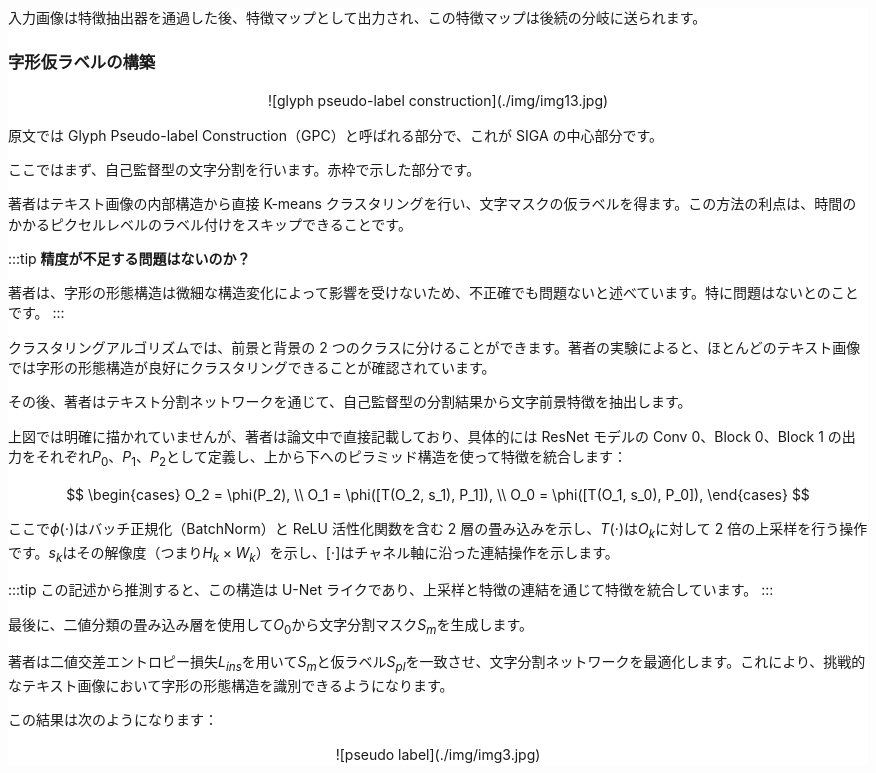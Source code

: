 入力画像は特徴抽出器を通過した後、特徴マップとして出力され、この特徴マップは後続の分岐に送られます。

### 字形仮ラベルの構築

<div align="center">
<figure style={{"width": "80%"}}>
![glyph pseudo-label construction](./img/img13.jpg)
</figure>
</div>

原文では Glyph Pseudo-label Construction（GPC）と呼ばれる部分で、これが SIGA の中心部分です。

ここではまず、自己監督型の文字分割を行います。赤枠で示した部分です。

著者はテキスト画像の内部構造から直接 K-means クラスタリングを行い、文字マスクの仮ラベルを得ます。この方法の利点は、時間のかかるピクセルレベルのラベル付けをスキップできることです。

:::tip
**精度が不足する問題はないのか？**

著者は、字形の形態構造は微細な構造変化によって影響を受けないため、不正確でも問題ないと述べています。特に問題はないとのことです。
:::

クラスタリングアルゴリズムでは、前景と背景の 2 つのクラスに分けることができます。著者の実験によると、ほとんどのテキスト画像では字形の形態構造が良好にクラスタリングできることが確認されています。

その後、著者はテキスト分割ネットワークを通じて、自己監督型の分割結果から文字前景特徴を抽出します。

上図では明確に描かれていませんが、著者は論文中で直接記載しており、具体的には ResNet モデルの Conv 0、Block 0、Block 1 の出力をそれぞれ$P_0$、$P_1$、$P_2$として定義し、上から下へのピラミッド構造を使って特徴を統合します：

$$
\begin{cases}
O_2 = \phi(P_2), \\
O_1 = \phi([T(O_2, s_1), P_1]), \\
O_0 = \phi([T(O_1, s_0), P_0]),
\end{cases}
$$

ここで$\phi(\cdot)$はバッチ正規化（BatchNorm）と ReLU 活性化関数を含む 2 層の畳み込みを示し、$T(\cdot)$は$O_k$に対して 2 倍の上采样を行う操作です。$s_k$はその解像度（つまり$H_k \times W_k$）を示し、$[\cdot]$はチャネル軸に沿った連結操作を示します。

:::tip
この記述から推測すると、この構造は U-Net ライクであり、上采样と特徴の連結を通じて特徴を統合しています。
:::

最後に、二値分類の畳み込み層を使用して$O_0$から文字分割マスク$S_m$を生成します。

著者は二値交差エントロピー損失$L_{ins}$を用いて$S_m$と仮ラベル$S_{pl}$を一致させ、文字分割ネットワークを最適化します。これにより、挑戦的なテキスト画像において字形の形態構造を識別できるようになります。

この結果は次のようになります：

<div align="center">
<figure style={{"width": "80%"}}>
![pseudo label](./img/img3.jpg)
</figure>
</div>
